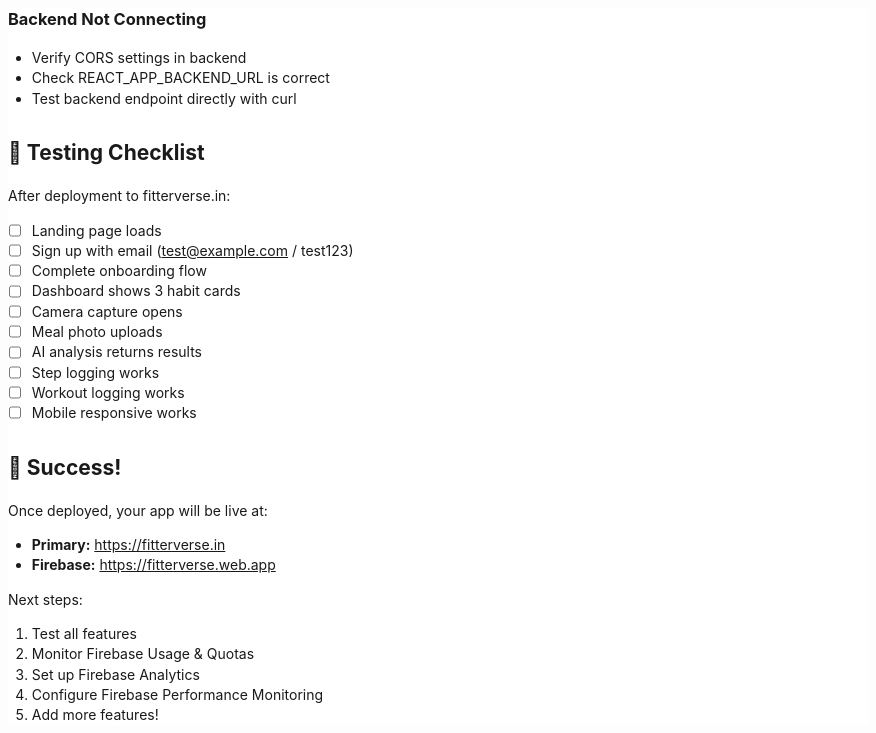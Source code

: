 ### Backend Not Connecting
- Verify CORS settings in backend
- Check REACT_APP_BACKEND_URL is correct
- Test backend endpoint directly with curl

## 📱 Testing Checklist

After deployment to fitterverse.in:
- [ ] Landing page loads
- [ ] Sign up with email (test@example.com / test123)
- [ ] Complete onboarding flow
- [ ] Dashboard shows 3 habit cards
- [ ] Camera capture opens
- [ ] Meal photo uploads
- [ ] AI analysis returns results
- [ ] Step logging works
- [ ] Workout logging works
- [ ] Mobile responsive works

## 🎉 Success!

Once deployed, your app will be live at:
- **Primary:** https://fitterverse.in
- **Firebase:** https://fitterverse.web.app

Next steps:
1. Test all features
2. Monitor Firebase Usage & Quotas
3. Set up Firebase Analytics
4. Configure Firebase Performance Monitoring
5. Add more features!
